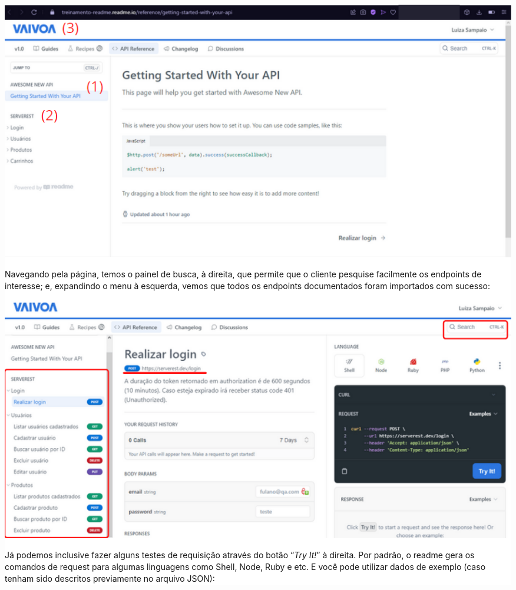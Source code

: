 ![Untitled](assets/32.png)

Navegando pela página, temos o painel de busca, à direita, que permite que o cliente pesquise facilmente os endpoints de interesse; e, expandindo o menu à esquerda, vemos que todos os endpoints documentados foram importados com sucesso:

![Untitled](assets/33.png)

Já podemos inclusive fazer alguns testes de requisição através do botão “*Try It!*” à direita. Por padrão, o readme gera os comandos de request para algumas linguagens como Shell, Node, Ruby e etc. E você pode utilizar dados de exemplo (caso tenham sido descritos previamente no arquivo JSON):
